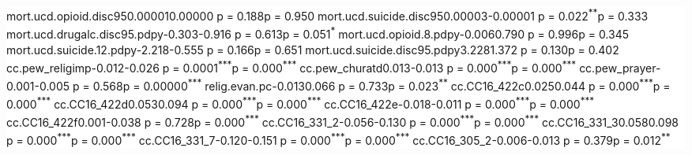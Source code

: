 <tr><td style="text-align:left"></td><td></td><td></td></tr>
<tr><td style="text-align:left">mort.ucd.opioid.disc95</td><td>0.00001</td><td>0.00000</td></tr>
<tr><td style="text-align:left"></td><td>p = 0.188</td><td>p = 0.950</td></tr>
<tr><td style="text-align:left"></td><td></td><td></td></tr>
<tr><td style="text-align:left">mort.ucd.suicide.disc95</td><td>0.00003</td><td>-0.00001</td></tr>
<tr><td style="text-align:left"></td><td>p = 0.022<sup>**</sup></td><td>p = 0.333</td></tr>
<tr><td style="text-align:left"></td><td></td><td></td></tr>
<tr><td style="text-align:left">mort.ucd.drugalc.disc95.pdpy</td><td>-0.303</td><td>-0.916</td></tr>
<tr><td style="text-align:left"></td><td>p = 0.613</td><td>p = 0.051<sup>*</sup></td></tr>
<tr><td style="text-align:left"></td><td></td><td></td></tr>
<tr><td style="text-align:left">mort.ucd.opioid.8.pdpy</td><td>-0.006</td><td>0.790</td></tr>
<tr><td style="text-align:left"></td><td>p = 0.996</td><td>p = 0.345</td></tr>
<tr><td style="text-align:left"></td><td></td><td></td></tr>
<tr><td style="text-align:left">mort.ucd.suicide.12.pdpy</td><td>-2.218</td><td>-0.555</td></tr>
<tr><td style="text-align:left"></td><td>p = 0.166</td><td>p = 0.651</td></tr>
<tr><td style="text-align:left"></td><td></td><td></td></tr>
<tr><td style="text-align:left">mort.ucd.suicide.disc95.pdpy</td><td>3.228</td><td>1.372</td></tr>
<tr><td style="text-align:left"></td><td>p = 0.130</td><td>p = 0.402</td></tr>
<tr><td style="text-align:left"></td><td></td><td></td></tr>
<tr><td style="text-align:left">cc.pew_religimp</td><td>-0.012</td><td>-0.026</td></tr>
<tr><td style="text-align:left"></td><td>p = 0.0001<sup>***</sup></td><td>p = 0.000<sup>***</sup></td></tr>
<tr><td style="text-align:left"></td><td></td><td></td></tr>
<tr><td style="text-align:left">cc.pew_churatd</td><td>0.013</td><td>-0.013</td></tr>
<tr><td style="text-align:left"></td><td>p = 0.000<sup>***</sup></td><td>p = 0.000<sup>***</sup></td></tr>
<tr><td style="text-align:left"></td><td></td><td></td></tr>
<tr><td style="text-align:left">cc.pew_prayer</td><td>-0.001</td><td>-0.005</td></tr>
<tr><td style="text-align:left"></td><td>p = 0.568</td><td>p = 0.00000<sup>***</sup></td></tr>
<tr><td style="text-align:left"></td><td></td><td></td></tr>
<tr><td style="text-align:left">relig.evan.pc</td><td>-0.013</td><td>0.066</td></tr>
<tr><td style="text-align:left"></td><td>p = 0.733</td><td>p = 0.023<sup>**</sup></td></tr>
<tr><td style="text-align:left"></td><td></td><td></td></tr>
<tr><td style="text-align:left">cc.CC16_422c</td><td>0.025</td><td>0.044</td></tr>
<tr><td style="text-align:left"></td><td>p = 0.000<sup>***</sup></td><td>p = 0.000<sup>***</sup></td></tr>
<tr><td style="text-align:left"></td><td></td><td></td></tr>
<tr><td style="text-align:left">cc.CC16_422d</td><td>0.053</td><td>0.094</td></tr>
<tr><td style="text-align:left"></td><td>p = 0.000<sup>***</sup></td><td>p = 0.000<sup>***</sup></td></tr>
<tr><td style="text-align:left"></td><td></td><td></td></tr>
<tr><td style="text-align:left">cc.CC16_422e</td><td>-0.018</td><td>-0.011</td></tr>
<tr><td style="text-align:left"></td><td>p = 0.000<sup>***</sup></td><td>p = 0.000<sup>***</sup></td></tr>
<tr><td style="text-align:left"></td><td></td><td></td></tr>
<tr><td style="text-align:left">cc.CC16_422f</td><td>0.001</td><td>-0.038</td></tr>
<tr><td style="text-align:left"></td><td>p = 0.728</td><td>p = 0.000<sup>***</sup></td></tr>
<tr><td style="text-align:left"></td><td></td><td></td></tr>
<tr><td style="text-align:left">cc.CC16_331_2</td><td>-0.056</td><td>-0.130</td></tr>
<tr><td style="text-align:left"></td><td>p = 0.000<sup>***</sup></td><td>p = 0.000<sup>***</sup></td></tr>
<tr><td style="text-align:left"></td><td></td><td></td></tr>
<tr><td style="text-align:left">cc.CC16_331_3</td><td>0.058</td><td>0.098</td></tr>
<tr><td style="text-align:left"></td><td>p = 0.000<sup>***</sup></td><td>p = 0.000<sup>***</sup></td></tr>
<tr><td style="text-align:left"></td><td></td><td></td></tr>
<tr><td style="text-align:left">cc.CC16_331_7</td><td>-0.120</td><td>-0.151</td></tr>
<tr><td style="text-align:left"></td><td>p = 0.000<sup>***</sup></td><td>p = 0.000<sup>***</sup></td></tr>
<tr><td style="text-align:left"></td><td></td><td></td></tr>
<tr><td style="text-align:left">cc.CC16_305_2</td><td>-0.006</td><td>-0.013</td></tr>
<tr><td style="text-align:left"></td><td>p = 0.379</td><td>p = 0.012<sup>**</sup></td></tr>
<tr><td style="text-align:left"></td><td></td><td></td></tr>